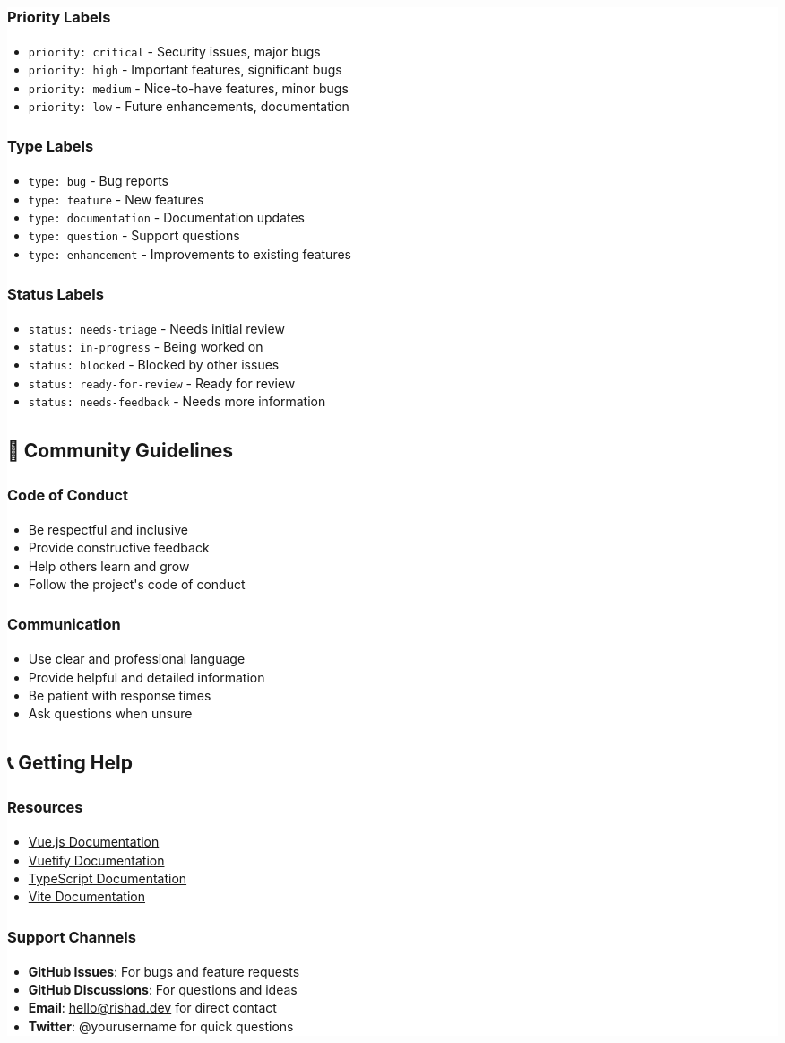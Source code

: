 ### Priority Labels

- `priority: critical` - Security issues, major bugs
- `priority: high` - Important features, significant bugs
- `priority: medium` - Nice-to-have features, minor bugs
- `priority: low` - Future enhancements, documentation

### Type Labels

- `type: bug` - Bug reports
- `type: feature` - New features
- `type: documentation` - Documentation updates
- `type: question` - Support questions
- `type: enhancement` - Improvements to existing features

### Status Labels

- `status: needs-triage` - Needs initial review
- `status: in-progress` - Being worked on
- `status: blocked` - Blocked by other issues
- `status: ready-for-review` - Ready for review
- `status: needs-feedback` - Needs more information

## 🤝 Community Guidelines

### Code of Conduct

- Be respectful and inclusive
- Provide constructive feedback
- Help others learn and grow
- Follow the project's code of conduct

### Communication

- Use clear and professional language
- Provide helpful and detailed information
- Be patient with response times
- Ask questions when unsure

## 📞 Getting Help

### Resources

- [Vue.js Documentation](https://vuejs.org/)
- [Vuetify Documentation](https://vuetifyjs.com/)
- [TypeScript Documentation](https://www.typescriptlang.org/)
- [Vite Documentation](https://vitejs.dev/)

### Support Channels

- **GitHub Issues**: For bugs and feature requests
- **GitHub Discussions**: For questions and ideas
- **Email**: hello@rishad.dev for direct contact
- **Twitter**: @yourusername for quick questions
